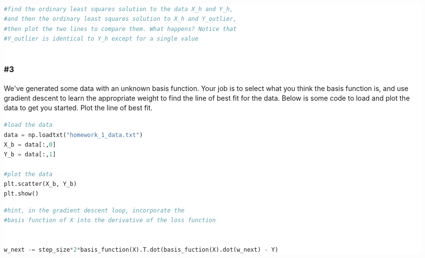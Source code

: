 

```python
#find the ordinary least squares solution to the data X_h and Y_h, 
#and then the ordinary least squares solution to X_h and Y_outlier, 
#then plot the two lines to compare them. What happens? Notice that
#Y_outlier is identical to Y_h except for a single value



```

### \#3

We've generated some data with an unknown basis function. Your job is to select what you think the basis function is, and use gradient descent to learn the appropriate weight to find the line of best fit for the data. Below is some code to load and plot the data to get you started. Plot the line of best fit.


```python
#load the data
data = np.loadtxt("homework_1_data.txt")
X_b = data[:,0]
Y_b = data[:,1]

#plot the data
plt.scatter(X_b, Y_b)
plt.show()
```
```python
#hint, in the gradient descent loop, incorporate the 
#basis function of X into the derivative of the loss function


w_next -= step_size*2*basis_function(X).T.dot(basis_fuction(X).dot(w_next) - Y)
```
